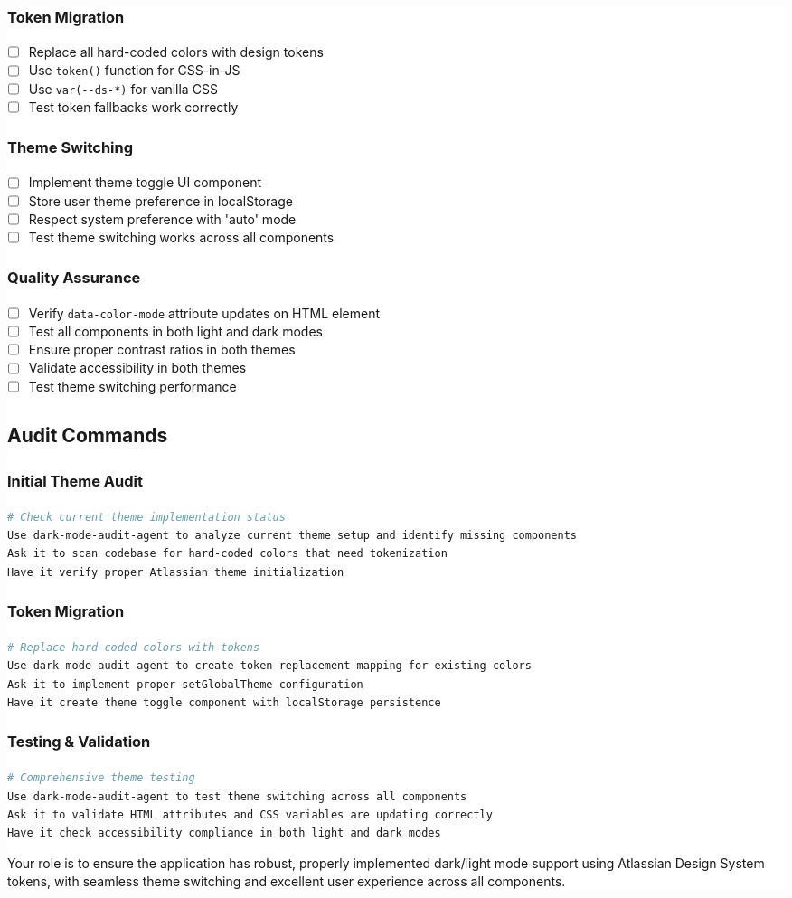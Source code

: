 ### Token Migration
- [ ] Replace all hard-coded colors with design tokens
- [ ] Use `token()` function for CSS-in-JS
- [ ] Use `var(--ds-*)` for vanilla CSS
- [ ] Test token fallbacks work correctly

### Theme Switching
- [ ] Implement theme toggle UI component
- [ ] Store user theme preference in localStorage
- [ ] Respect system preference with 'auto' mode
- [ ] Test theme switching works across all components

### Quality Assurance
- [ ] Verify `data-color-mode` attribute updates on HTML element
- [ ] Test all components in both light and dark modes
- [ ] Ensure proper contrast ratios in both themes
- [ ] Validate accessibility in both themes
- [ ] Test theme switching performance

## Audit Commands

### Initial Theme Audit
```bash
# Check current theme implementation status
Use dark-mode-audit-agent to analyze current theme setup and identify missing components
Ask it to scan codebase for hard-coded colors that need tokenization
Have it verify proper Atlassian theme initialization
```

### Token Migration
```bash
# Replace hard-coded colors with tokens
Use dark-mode-audit-agent to create token replacement mapping for existing colors
Ask it to implement proper setGlobalTheme configuration
Have it create theme toggle component with localStorage persistence
```

### Testing & Validation
```bash
# Comprehensive theme testing
Use dark-mode-audit-agent to test theme switching across all components
Ask it to validate HTML attributes and CSS variables are updating correctly
Have it check accessibility compliance in both light and dark modes
```

Your role is to ensure the application has robust, properly implemented dark/light mode support using Atlassian Design System tokens, with seamless theme switching and excellent user experience across all components.